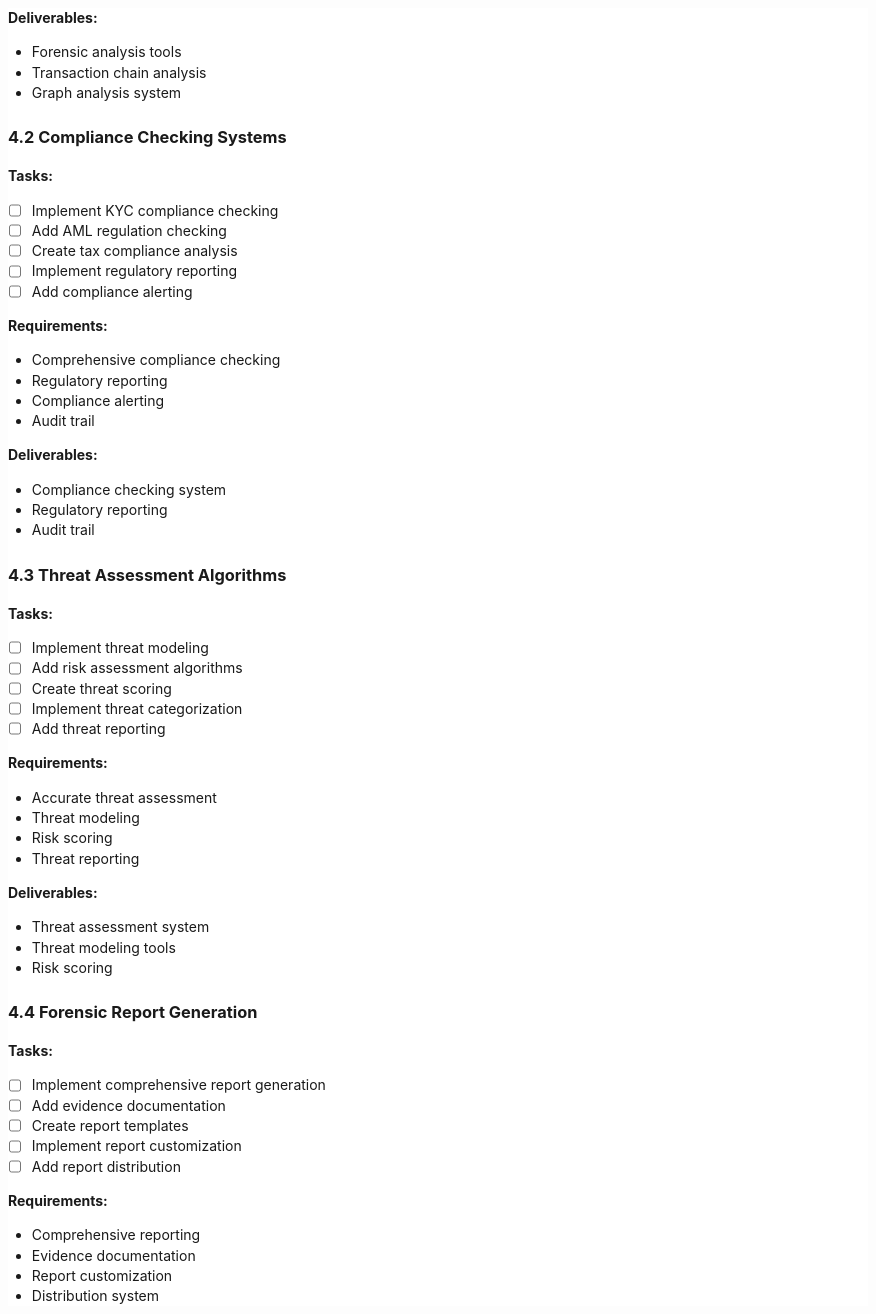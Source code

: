 **Deliverables:**
- Forensic analysis tools
- Transaction chain analysis
- Graph analysis system

### 4.2 Compliance Checking Systems
**Tasks:**
- [ ] Implement KYC compliance checking
- [ ] Add AML regulation checking
- [ ] Create tax compliance analysis
- [ ] Implement regulatory reporting
- [ ] Add compliance alerting

**Requirements:**
- Comprehensive compliance checking
- Regulatory reporting
- Compliance alerting
- Audit trail

**Deliverables:**
- Compliance checking system
- Regulatory reporting
- Audit trail

### 4.3 Threat Assessment Algorithms
**Tasks:**
- [ ] Implement threat modeling
- [ ] Add risk assessment algorithms
- [ ] Create threat scoring
- [ ] Implement threat categorization
- [ ] Add threat reporting

**Requirements:**
- Accurate threat assessment
- Threat modeling
- Risk scoring
- Threat reporting

**Deliverables:**
- Threat assessment system
- Threat modeling tools
- Risk scoring

### 4.4 Forensic Report Generation
**Tasks:**
- [ ] Implement comprehensive report generation
- [ ] Add evidence documentation
- [ ] Create report templates
- [ ] Implement report customization
- [ ] Add report distribution

**Requirements:**
- Comprehensive reporting
- Evidence documentation
- Report customization
- Distribution system
